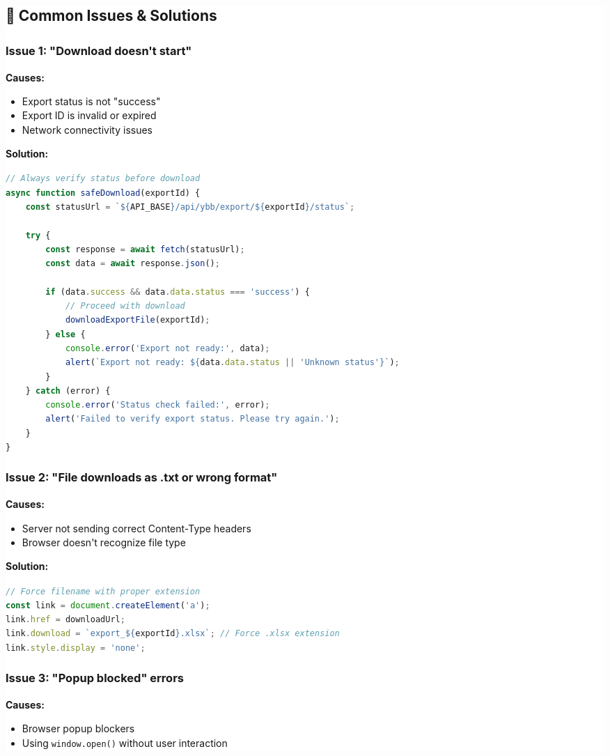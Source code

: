 
## 🚨 Common Issues & Solutions

### Issue 1: "Download doesn't start"
**Causes:**
- Export status is not "success"
- Export ID is invalid or expired
- Network connectivity issues

**Solution:**
```javascript
// Always verify status before download
async function safeDownload(exportId) {
    const statusUrl = `${API_BASE}/api/ybb/export/${exportId}/status`;
    
    try {
        const response = await fetch(statusUrl);
        const data = await response.json();
        
        if (data.success && data.data.status === 'success') {
            // Proceed with download
            downloadExportFile(exportId);
        } else {
            console.error('Export not ready:', data);
            alert(`Export not ready: ${data.data.status || 'Unknown status'}`);
        }
    } catch (error) {
        console.error('Status check failed:', error);
        alert('Failed to verify export status. Please try again.');
    }
}
```

### Issue 2: "File downloads as .txt or wrong format"
**Causes:**
- Server not sending correct Content-Type headers
- Browser doesn't recognize file type

**Solution:**
```javascript
// Force filename with proper extension
const link = document.createElement('a');
link.href = downloadUrl;
link.download = `export_${exportId}.xlsx`; // Force .xlsx extension
link.style.display = 'none';
```

### Issue 3: "Popup blocked" errors
**Causes:**
- Browser popup blockers
- Using `window.open()` without user interaction
